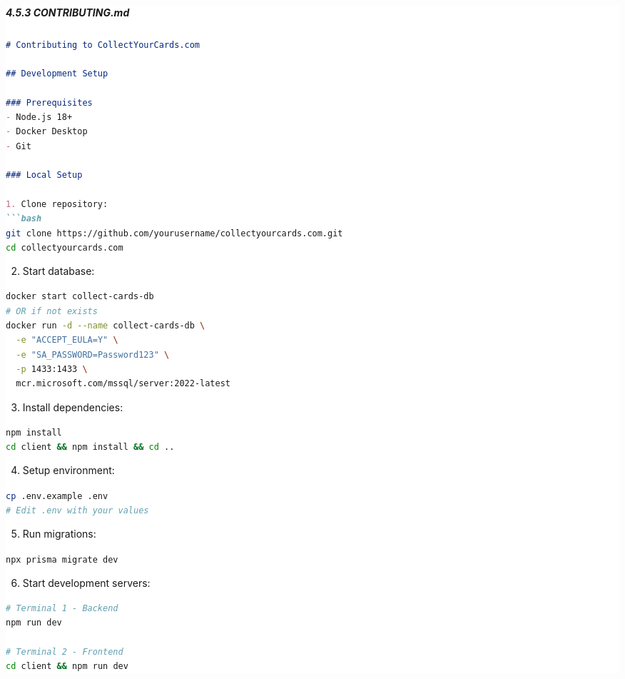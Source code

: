 ##### 4.5.3 CONTRIBUTING.md

```markdown
# Contributing to CollectYourCards.com

## Development Setup

### Prerequisites
- Node.js 18+
- Docker Desktop
- Git

### Local Setup

1. Clone repository:
```bash
git clone https://github.com/yourusername/collectyourcards.com.git
cd collectyourcards.com
```

2. Start database:
```bash
docker start collect-cards-db
# OR if not exists
docker run -d --name collect-cards-db \
  -e "ACCEPT_EULA=Y" \
  -e "SA_PASSWORD=Password123" \
  -p 1433:1433 \
  mcr.microsoft.com/mssql/server:2022-latest
```

3. Install dependencies:
```bash
npm install
cd client && npm install && cd ..
```

4. Setup environment:
```bash
cp .env.example .env
# Edit .env with your values
```

5. Run migrations:
```bash
npx prisma migrate dev
```

6. Start development servers:
```bash
# Terminal 1 - Backend
npm run dev

# Terminal 2 - Frontend
cd client && npm run dev
```
